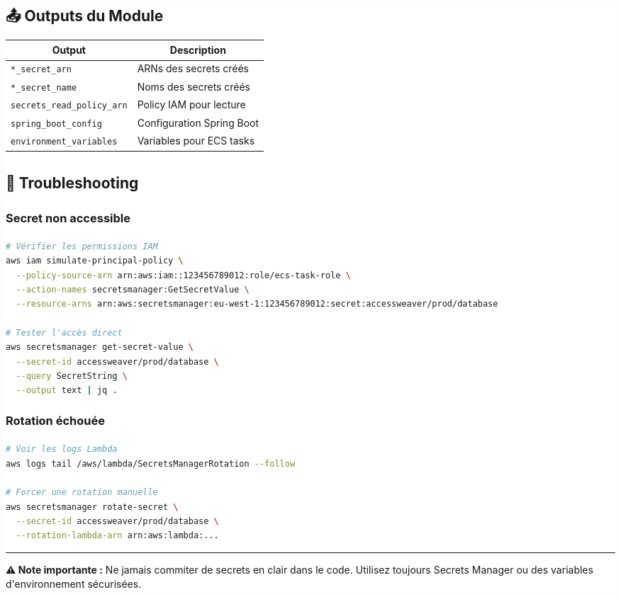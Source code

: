 ## 📤 Outputs du Module

| Output | Description |
|--------|-------------|
| `*_secret_arn` | ARNs des secrets créés |
| `*_secret_name` | Noms des secrets créés |
| `secrets_read_policy_arn` | Policy IAM pour lecture |
| `spring_boot_config` | Configuration Spring Boot |
| `environment_variables` | Variables pour ECS tasks |

## 🚨 Troubleshooting

### Secret non accessible

```bash
# Vérifier les permissions IAM
aws iam simulate-principal-policy \
  --policy-source-arn arn:aws:iam::123456789012:role/ecs-task-role \
  --action-names secretsmanager:GetSecretValue \
  --resource-arns arn:aws:secretsmanager:eu-west-1:123456789012:secret:accessweaver/prod/database

# Tester l'accès direct
aws secretsmanager get-secret-value \
  --secret-id accessweaver/prod/database \
  --query SecretString \
  --output text | jq .
```

### Rotation échouée

```bash
# Voir les logs Lambda
aws logs tail /aws/lambda/SecretsManagerRotation --follow

# Forcer une rotation manuelle
aws secretsmanager rotate-secret \
  --secret-id accessweaver/prod/database \
  --rotation-lambda-arn arn:aws:lambda:...
```

---

**⚠️ Note importante :** Ne jamais commiter de secrets en clair dans le code. Utilisez toujours Secrets Manager ou des variables d'environnement sécurisées.